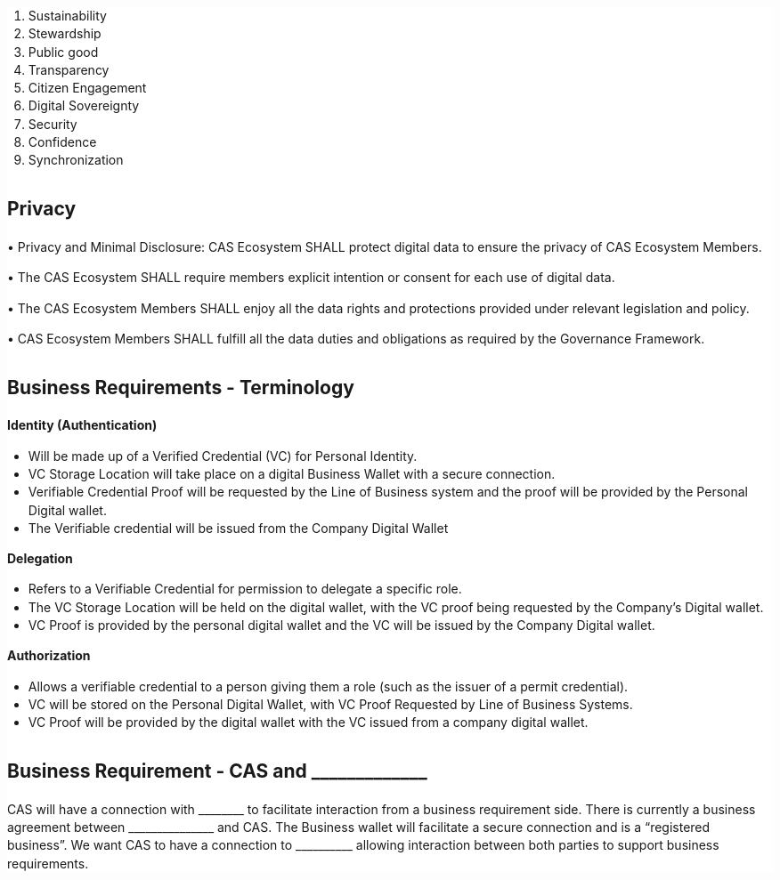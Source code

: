 1)	Sustainability
2)	Stewardship 
3)	Public good
4)	Transparency
5)	Citizen Engagement
6)	Digital Sovereignty
7)	Security
8)	Confidence
9)	Synchronization

## Privacy 

•	Privacy and Minimal Disclosure: CAS Ecosystem SHALL protect digital data to ensure the privacy of CAS Ecosystem Members.

•	The CAS Ecosystem SHALL require members explicit intention or consent for each use of digital data. 

•	The CAS Ecosystem Members SHALL enjoy all the data rights and protections provided under relevant legislation and policy. 

•	CAS Ecosystem Members SHALL fulfill all the data duties and obligations as required by the Governance Framework.


## Business Requirements - Terminology 

**Identity (Authentication)**

-	Will be made up of a Verified Credential (VC) for Personal Identity. 
-	VC Storage Location will take place on a digital Business Wallet with a secure connection. 
-	Verifiable Credential Proof will be requested by the Line of Business system and the proof will be provided by the Personal Digital wallet. 
-	The Verifiable credential will be issued from the Company Digital Wallet

**Delegation**
-	Refers to a Verifiable Credential for permission to delegate a specific role. 
-	The VC Storage Location will be held on the digital wallet, with the VC proof being requested by the Company’s Digital wallet. 
-	VC Proof is provided by the personal digital wallet and the VC will be issued by the Company Digital wallet. 

**Authorization**
-	Allows a verifiable credential to a person giving them a role (such as the issuer of a permit credential). 
-	VC will be stored on the Personal Digital Wallet, with VC Proof Requested by Line of Business Systems. 
-	VC Proof will be provided by the digital wallet with the VC issued from a company digital wallet. 

## Business Requirement - CAS and _____________


CAS will have a connection with ________ to facilitate interaction from a business requirement side. There is currently a business agreement between _______________ and CAS. The Business wallet will facilitate a secure connection and is a “registered business”.  We want CAS to have a connection to __________ allowing interaction between both parties to support business requirements. 
